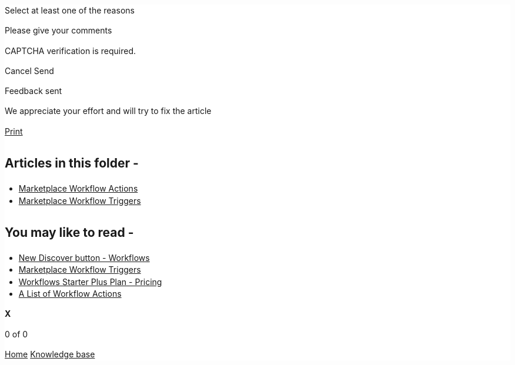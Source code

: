 Select at least one of the reasons 

Please give your comments 

CAPTCHA verification is required. 

Cancel  Send 

Feedback sent

We appreciate your effort and will try to fix the article

[Print](javascript:print\(\))

## Articles in this folder -

  * [Marketplace Workflow Actions](/support/solutions/articles/155000000571-marketplace-workflow-actions)
  * [Marketplace Workflow Triggers](/support/solutions/articles/155000001024-marketplace-workflow-triggers)

## You may like to read -

  * [New Discover button - Workflows](/support/solutions/articles/155000004025-new-discover-button-workflows)
  * [Marketplace Workflow Triggers](/support/solutions/articles/155000001024-marketplace-workflow-triggers)
  * [Workflows Starter Plus Plan - Pricing](/support/solutions/articles/155000003971-workflows-starter-plus-plan-pricing)
  * [A List of Workflow Actions](/support/solutions/articles/155000002294-a-list-of-workflow-actions)

**X**

0 of 0 []()

[Home](/support/home) [Knowledge base](/support/solutions)
